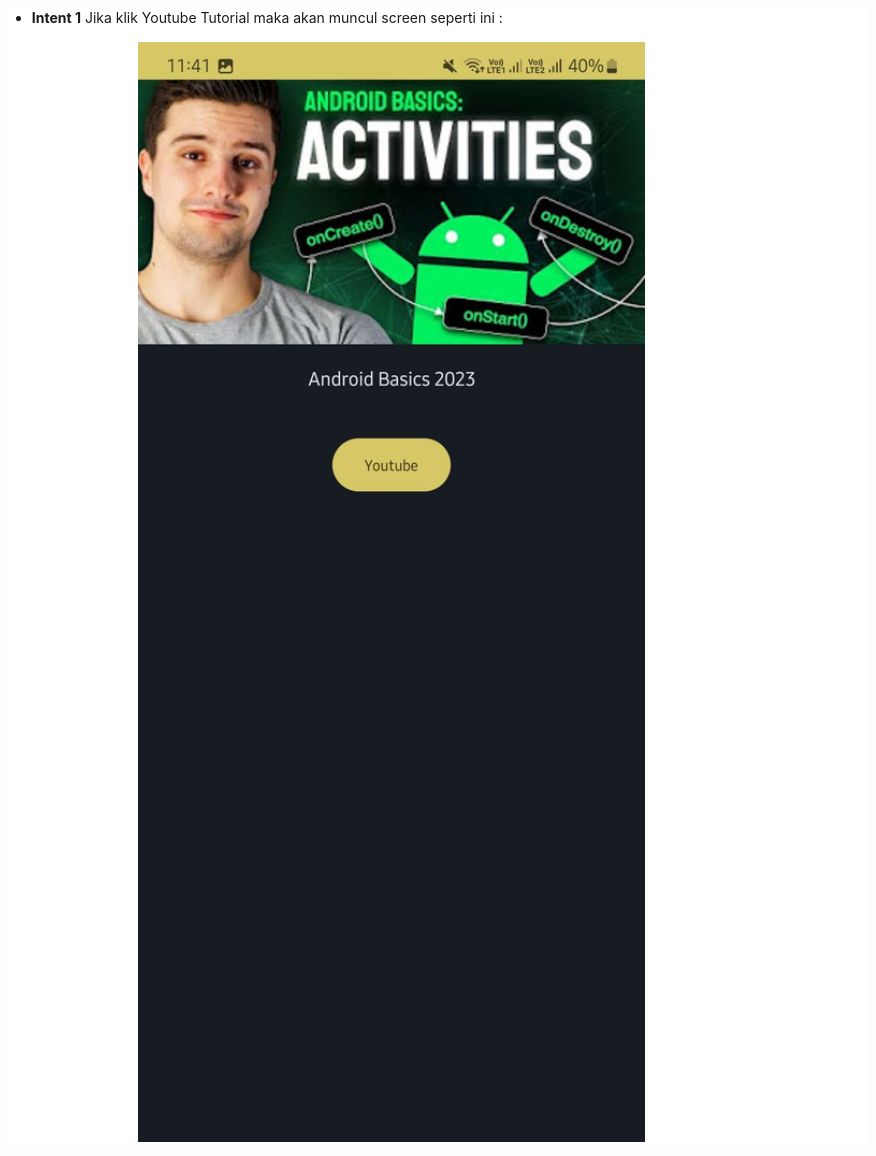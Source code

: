 - **Intent 1**
  Jika klik Youtube Tutorial maka akan muncul screen seperti ini :
  
  <img width="720" alt="Search" src="https://github.com/Ramadhanputra1121/NotePro_UAS-Mobile-Computing/blob/main/notepro/releases/img/Intent%201.jpg?raw=true">
